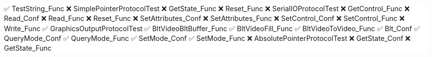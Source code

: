 <td rowspan=1 colspan=1>✅ TestString_Func</td>
</tr>
<td rowspan=2 colspan=1>❌ SimplePointerProtocolTest</td>
<td rowspan=1 colspan=1>❌ GetState_Func</td>
</tr>
<tr>
<td rowspan=1 colspan=1>❌ Reset_Func</td>
</tr>
<td rowspan=9 colspan=1>❌ SerialIOProtocolTest</td>
<td rowspan=1 colspan=1>❌ GetControl_Func</td>
</tr>
<tr>
<td rowspan=1 colspan=1>❌ Read_Conf</td>
</tr>
<tr>
<td rowspan=1 colspan=1>❌ Read_Func</td>
</tr>
<tr>
<td rowspan=1 colspan=1>❌ Reset_Func</td>
</tr>
<tr>
<td rowspan=1 colspan=1>❌ SetAttributes_Conf</td>
</tr>
<tr>
<td rowspan=1 colspan=1>❌ SetAttributes_Func</td>
</tr>
<tr>
<td rowspan=1 colspan=1>❌ SetControl_Conf</td>
</tr>
<tr>
<td rowspan=1 colspan=1>❌ SetControl_Func</td>
</tr>
<tr>
<td rowspan=1 colspan=1>❌ Write_Func</td>
</tr>
<td rowspan=8 colspan=1>✅ GraphicsOutputProtocolTest</td>
<td rowspan=1 colspan=1>✅ BltVideoBltBuffer_Func</td>
</tr>
<tr>
<td rowspan=1 colspan=1>✅ BltVideoFill_Func</td>
</tr>
<tr>
<td rowspan=1 colspan=1>✅ BltVideoToVideo_Func</td>
</tr>
<tr>
<td rowspan=1 colspan=1>✅ Blt_Conf</td>
</tr>
<tr>
<td rowspan=1 colspan=1>✅ QueryMode_Conf</td>
</tr>
<tr>
<td rowspan=1 colspan=1>✅ QueryMode_Func</td>
</tr>
<tr>
<td rowspan=1 colspan=1>✅ SetMode_Conf</td>
</tr>
<tr>
<td rowspan=1 colspan=1>✅ SetMode_Func</td>
</tr>
<td rowspan=3 colspan=1>❌ AbsolutePointerProtocolTest</td>
<td rowspan=1 colspan=1>❌ GetState_Conf</td>
</tr>
<tr>
<td rowspan=1 colspan=1>❌ GetState_Func</td>